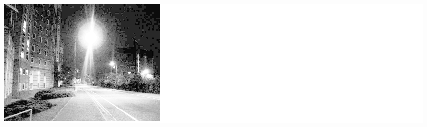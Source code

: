 <img src="ScreenShots/Global Histogram Equalization/Histeq/histeq_3.png" alt="histeq_3" style="zoom:50%;" />
